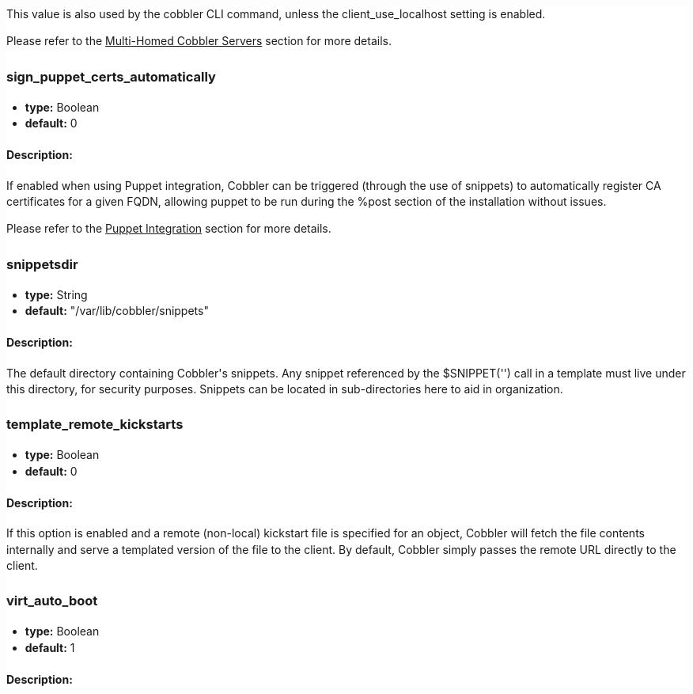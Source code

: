 <p>This value is also used by the cobbler CLI command, unless the client_use_localhost setting is enabled.</p>

<p>Please refer to the <a href="/manuals/2.6.0/4/7_-_Multi-Homed_Cobbler_Servers.html">Multi-Homed Cobbler Servers</a> section for more details.</p>

<h3>sign_puppet_certs_automatically</h3>

<ul>
<li><strong>type:</strong> Boolean</li>
<li><strong>default:</strong> 0</li>
</ul>


<h4>Description:</h4>

<p>If enabled when using Puppet integration, Cobbler can be triggered (through the use of snippets) to automatically register CA certificates for a given FQDN, allowing puppet to be run during the %post section of the installation without issues.</p>

<p>Please refer to the <a href="/manuals/2.6.0/4/3/2_-_Puppet_Integration.html">Puppet Integration</a> section for more details.</p>

<h3>snippetsdir</h3>

<ul>
<li><strong>type:</strong> String</li>
<li><strong>default:</strong> "/var/lib/cobbler/snippets"</li>
</ul>


<h4>Description:</h4>

<p>The default directory containing Cobbler's snippets. Any snippet referenced by the $SNIPPET('') call in a template must live under this directory, for security purposes. Snippets can be located in sub-directories here to aid in organization.</p>

<h3>template_remote_kickstarts</h3>

<ul>
<li><strong>type:</strong> Boolean</li>
<li><strong>default:</strong> 0</li>
</ul>


<h4>Description:</h4>

<p>If this option is enabled and a remote (non-local) kickstart file is specified for an object, Cobbler will fetch the file contents internally and serve a templated version of the file to the client. By default, Cobbler simply passes the remote URL directly to the client.</p>

<h3>virt_auto_boot</h3>

<ul>
<li><strong>type:</strong> Boolean</li>
<li><strong>default:</strong> 1</li>
</ul>


<h4>Description:</h4>
